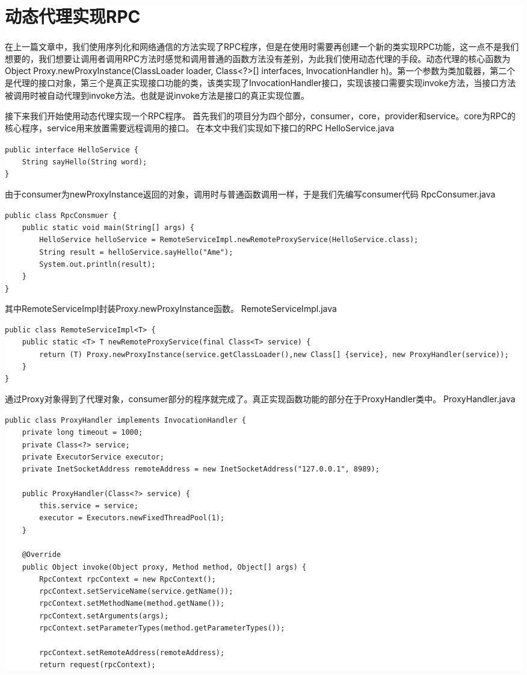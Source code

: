 # 动态代理实现RPC
在上一篇文章中，我们使用序列化和网络通信的方法实现了RPC程序，但是在使用时需要再创建一个新的类实现RPC功能，这一点不是我们想要的，我们想要让调用者调用RPC方法时感觉和调用普通的函数方法没有差别，为此我们使用动态代理的手段。动态代理的核心函数为Object Proxy.newProxyInstance(ClassLoader loader, Class<?>[] interfaces, InvocationHandler h)。第一个参数为类加载器，第二个是代理的接口对象，第三个是真正实现接口功能的类，该类实现了InvocationHandler接口，实现该接口需要实现invoke方法，当接口方法被调用时被自动代理到invoke方法。也就是说invoke方法是接口的真正实现位置。

接下来我们开始使用动态代理实现一个RPC程序。
首先我们的项目分为四个部分，consumer，core，provider和service。core为RPC的核心程序，service用来放置需要远程调用的接口。
在本文中我们实现如下接口的RPC
HelloService.java
```
public interface HelloService {
    String sayHello(String word);
}
```


由于consumer为newProxyInstance返回的对象，调用时与普通函数调用一样，于是我们先编写consumer代码
RpcConsumer.java

```
public class RpcConsmuer {
    public static void main(String[] args) {
        HelloService helloService = RemoteServiceImpl.newRemoteProxyService(HelloService.class);
        String result = helloService.sayHello("Ame");
        System.out.println(result);
    }
}
```

其中RemoteServiceImpl封装Proxy.newProxyInstance函数。
RemoteServiceImpl.java

```
public class RemoteServiceImpl<T> {
    public static <T> T newRemoteProxyService(final Class<T> service) {
        return (T) Proxy.newProxyInstance(service.getClassLoader(),new Class[] {service}, new ProxyHandler(service));
    }
}
```

通过Proxy对象得到了代理对象，consumer部分的程序就完成了。真正实现函数功能的部分在于ProxyHandler类中。
ProxyHandler.java

```
public class ProxyHandler implements InvocationHandler {
    private long timeout = 1000;
    private Class<?> service;
    private ExecutorService executor;
    private InetSocketAddress remoteAddress = new InetSocketAddress("127.0.0.1", 8989);

    public ProxyHandler(Class<?> service) {
        this.service = service;
        executor = Executors.newFixedThreadPool(1);
    }

    @Override
    public Object invoke(Object proxy, Method method, Object[] args) {
        RpcContext rpcContext = new RpcContext();
        rpcContext.setServiceName(service.getName());
        rpcContext.setMethodName(method.getName());
        rpcContext.setArguments(args);
        rpcContext.setParameterTypes(method.getParameterTypes());

        rpcContext.setRemoteAddress(remoteAddress);
        return request(rpcContext);
```